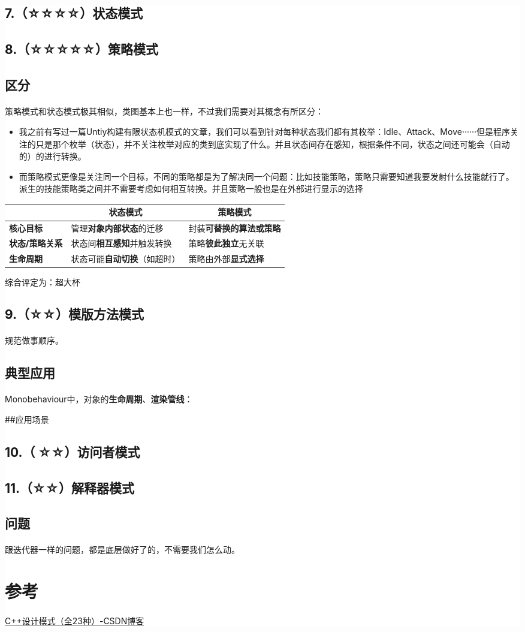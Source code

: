 ## 7.（☆☆☆☆）状态模式


## 8.（☆☆☆☆☆）策略模式


## 区分
策略模式和状态模式极其相似，类图基本上也一样，不过我们需要对其概念有所区分：
- 我之前有写过一篇Untiy构建有限状态机模式的文章，我们可以看到针对每种状态我们都有其枚举：Idle、Attack、Move······但是程序关注的只是那个枚举（状态），并不关注枚举对应的类到底实现了什么。并且状态间存在感知，根据条件不同，状态之间还可能会（自动的）的进行转换。

- 而策略模式更像是关注同一个目标，不同的策略都是为了解决同一个问题：比如技能策略，策略只需要知道我要发射什么技能就行了。派生的技能策略类之间并不需要考虑如何相互转换。并且策略一般也是在外部进行显示的选择

|             | **状态模式**          | **策略模式**        |
| ----------- | ----------------- | --------------- |
| **核心目标**    | 管理**对象内部状态**的迁移   | 封装**可替换的算法或策略** |
| **状态/策略关系** | 状态间**相互感知**并触发转换  | 策略**彼此独立**无关联   |
| **生命周期**    | 状态可能**自动切换**（如超时） | 策略由外部**显式选择**   |

综合评定为：超大杯


## 9.（☆☆）模版方法模式
规范做事顺序。

## 典型应用
Monobehaviour中，对象的**生命周期**、**渲染管线**：

##应用场景


## 10.（ ☆☆）访问者模式


## 11.（☆☆）解释器模式

## 问题
跟迭代器一样的问题，都是底层做好了的，不需要我们怎么动。
# 参考
[C++设计模式（全23种）-CSDN博客](https://blog.csdn.net/weixin_45712636/article/details/124328504)
